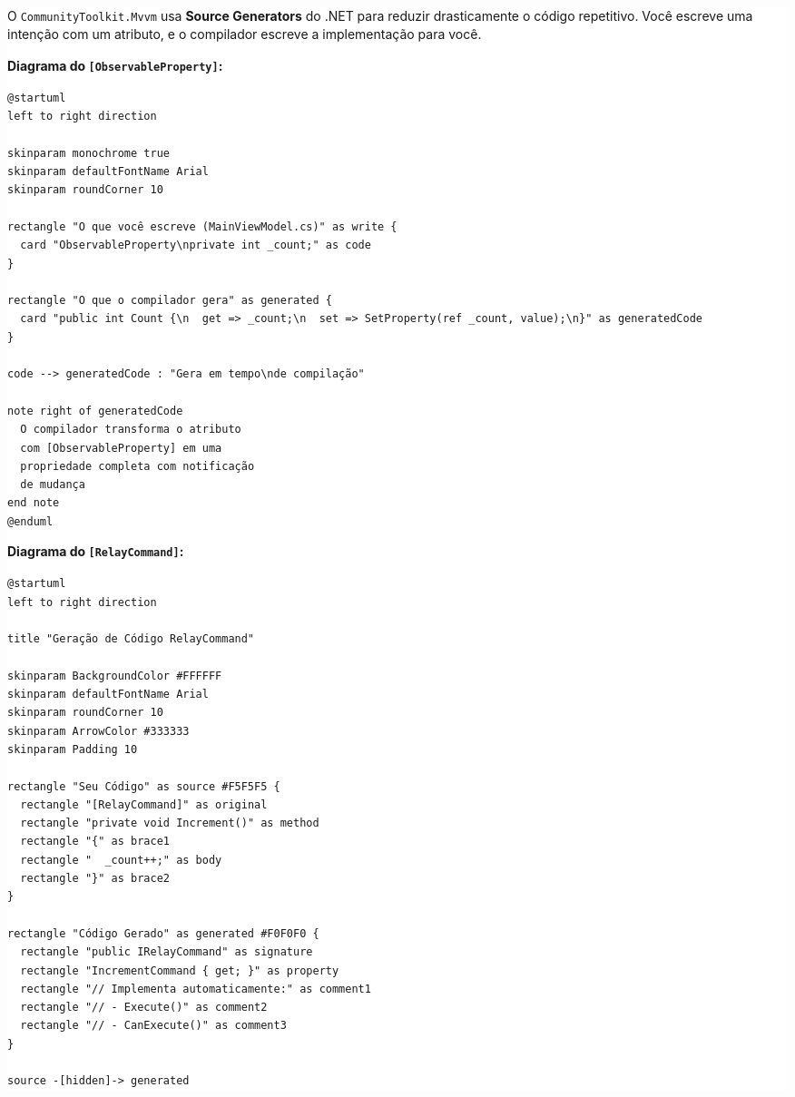 O `CommunityToolkit.Mvvm` usa **Source Generators** do .NET para reduzir drasticamente o código repetitivo. Você escreve
uma intenção com um atributo, e o compilador escreve a implementação para você.

**Diagrama do `[ObservableProperty]`:**

```plantuml
@startuml
left to right direction

skinparam monochrome true
skinparam defaultFontName Arial
skinparam roundCorner 10

rectangle "O que você escreve (MainViewModel.cs)" as write {
  card "ObservableProperty\nprivate int _count;" as code
}

rectangle "O que o compilador gera" as generated {
  card "public int Count {\n  get => _count;\n  set => SetProperty(ref _count, value);\n}" as generatedCode
}

code --> generatedCode : "Gera em tempo\nde compilação"

note right of generatedCode
  O compilador transforma o atributo
  com [ObservableProperty] em uma
  propriedade completa com notificação
  de mudança
end note
@enduml
```

**Diagrama do `[RelayCommand]`:**

```plantuml
@startuml
left to right direction

title "Geração de Código RelayCommand"

skinparam BackgroundColor #FFFFFF
skinparam defaultFontName Arial
skinparam roundCorner 10
skinparam ArrowColor #333333
skinparam Padding 10

rectangle "Seu Código" as source #F5F5F5 {
  rectangle "[RelayCommand]" as original
  rectangle "private void Increment()" as method
  rectangle "{" as brace1
  rectangle "  _count++;" as body
  rectangle "}" as brace2
}

rectangle "Código Gerado" as generated #F0F0F0 {
  rectangle "public IRelayCommand" as signature
  rectangle "IncrementCommand { get; }" as property
  rectangle "// Implementa automaticamente:" as comment1
  rectangle "// - Execute()" as comment2
  rectangle "// - CanExecute()" as comment3
}

source -[hidden]-> generated

```